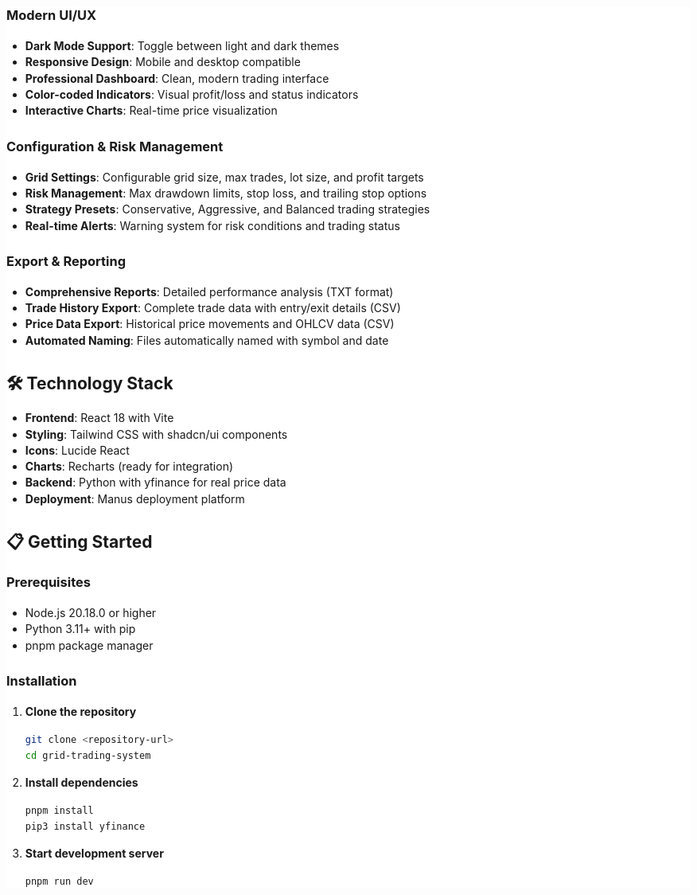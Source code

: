 ### Modern UI/UX
- **Dark Mode Support**: Toggle between light and dark themes
- **Responsive Design**: Mobile and desktop compatible
- **Professional Dashboard**: Clean, modern trading interface
- **Color-coded Indicators**: Visual profit/loss and status indicators
- **Interactive Charts**: Real-time price visualization

### Configuration & Risk Management
- **Grid Settings**: Configurable grid size, max trades, lot size, and profit targets
- **Risk Management**: Max drawdown limits, stop loss, and trailing stop options
- **Strategy Presets**: Conservative, Aggressive, and Balanced trading strategies
- **Real-time Alerts**: Warning system for risk conditions and trading status

### Export & Reporting
- **Comprehensive Reports**: Detailed performance analysis (TXT format)
- **Trade History Export**: Complete trade data with entry/exit details (CSV)
- **Price Data Export**: Historical price movements and OHLCV data (CSV)
- **Automated Naming**: Files automatically named with symbol and date

## 🛠️ Technology Stack

- **Frontend**: React 18 with Vite
- **Styling**: Tailwind CSS with shadcn/ui components
- **Icons**: Lucide React
- **Charts**: Recharts (ready for integration)
- **Backend**: Python with yfinance for real price data
- **Deployment**: Manus deployment platform

## 📋 Getting Started

### Prerequisites
- Node.js 20.18.0 or higher
- Python 3.11+ with pip
- pnpm package manager

### Installation

1. **Clone the repository**
   ```bash
   git clone <repository-url>
   cd grid-trading-system
   ```

2. **Install dependencies**
   ```bash
   pnpm install
   pip3 install yfinance
   ```

3. **Start development server**
   ```bash
   pnpm run dev
   ```
